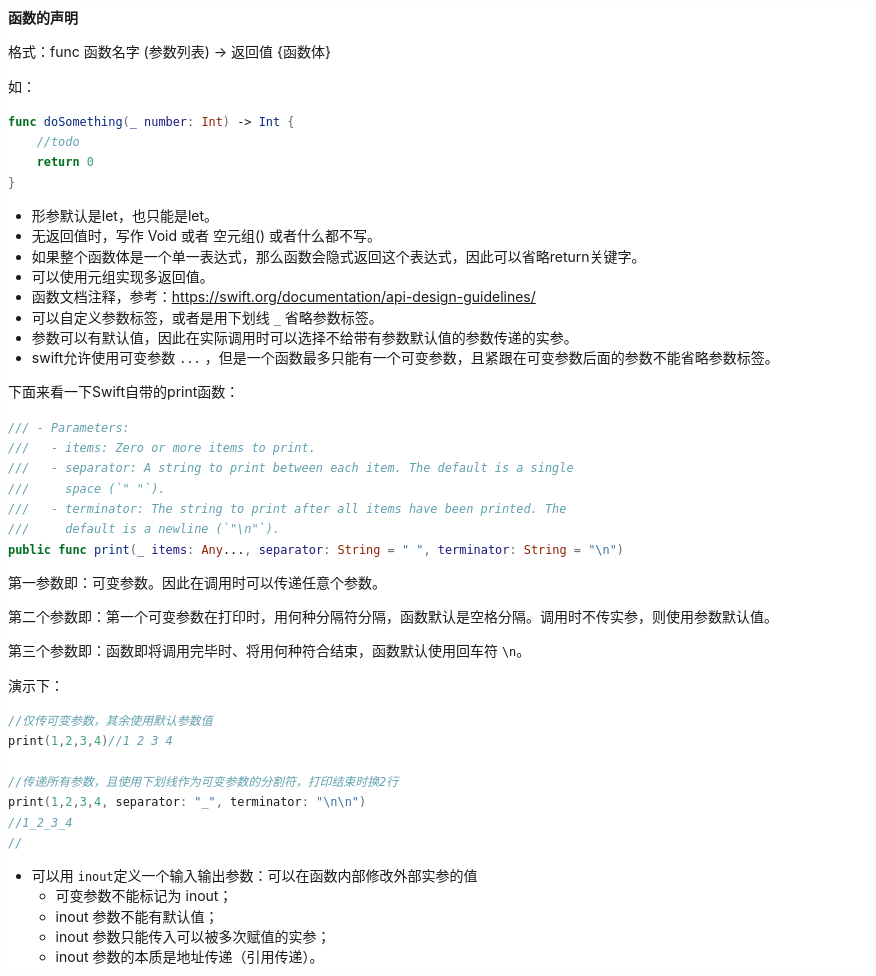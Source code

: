 **函数的声明**

格式：func 函数名字 (参数列表) -> 返回值 {函数体}

如：

```swift
func doSomething(_ number: Int) -> Int {
    //todo
    return 0
}
```

- 形参默认是let，也只能是let。
- 无返回值时，写作 Void 或者 空元组()  或者什么都不写。
- 如果整个函数体是一个单一表达式，那么函数会隐式返回这个表达式，因此可以省略return关键字。
- 可以使用元组实现多返回值。
- 函数文档注释，参考：https://swift.org/documentation/api-design-guidelines/
- 可以自定义参数标签，或者是用下划线 `_` 省略参数标签。
- 参数可以有默认值，因此在实际调用时可以选择不给带有参数默认值的参数传递的实参。
- swift允许使用可变参数 `...` ，但是一个函数最多只能有一个可变参数，且紧跟在可变参数后面的参数不能省略参数标签。

下面来看一下Swift自带的print函数：

```swift
/// - Parameters:
///   - items: Zero or more items to print.
///   - separator: A string to print between each item. The default is a single
///     space (`" "`).
///   - terminator: The string to print after all items have been printed. The
///     default is a newline (`"\n"`).
public func print(_ items: Any..., separator: String = " ", terminator: String = "\n")
```

第一参数即：可变参数。因此在调用时可以传递任意个参数。

第二个参数即：第一个可变参数在打印时，用何种分隔符分隔，函数默认是空格分隔。调用时不传实参，则使用参数默认值。

第三个参数即：函数即将调用完毕时、将用何种符合结束，函数默认使用回车符 `\n`。

演示下：

```swift
//仅传可变参数，其余使用默认参数值
print(1,2,3,4)//1 2 3 4

//传递所有参数，且使用下划线作为可变参数的分割符，打印结束时换2行
print(1,2,3,4, separator: "_", terminator: "\n\n")
//1_2_3_4
//
```

- 可以用 `inout`定义一个输入输出参数：可以在函数内部修改外部实参的值
  - 可变参数不能标记为 inout；
  - inout 参数不能有默认值；
  - inout 参数只能传入可以被多次赋值的实参；
  - inout 参数的本质是地址传递（引用传递）。
